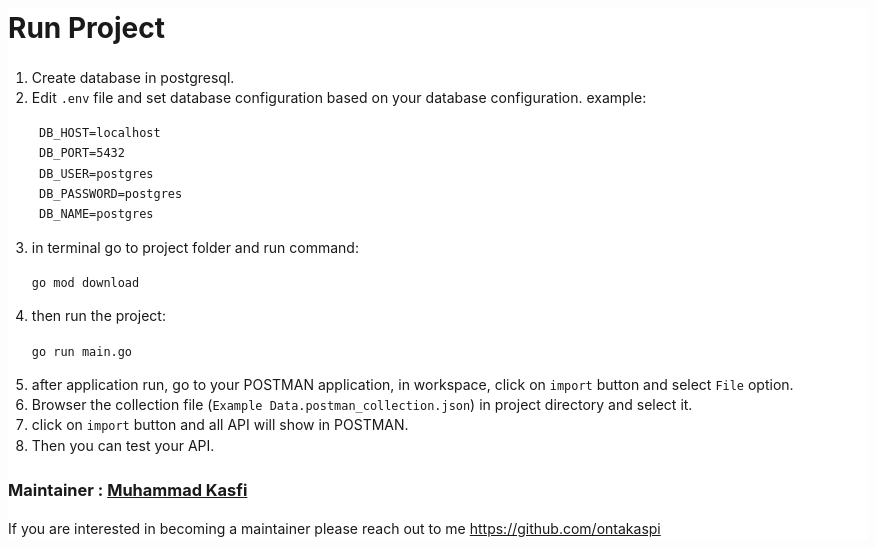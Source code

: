 # Run Project <a name="run-project"></a>
1. Create database in postgresql.
2. Edit `.env` file and set database configuration based on your database configuration. 
   example:
   ```dotenv
    DB_HOST=localhost
    DB_PORT=5432
    DB_USER=postgres
    DB_PASSWORD=postgres
    DB_NAME=postgres
   ```
3. in terminal go to project folder and run command:
    ```shell
    go mod download
    ```
4. then run the project:
    ```shell
    go run main.go
    ```
5. after application run, go to your POSTMAN application, in workspace, click on `import` button and select `File` option.
6. Browser the collection file (`Example Data.postman_collection.json`) in project directory and select it.
7. click on `import` button and all API will show in POSTMAN.
8. Then you can test your API.

### Maintainer : <a href="https://www.linkedin.com/in/kasyfi-assegaf/">Muhammad Kasfi </a>
If you are interested in becoming a maintainer please reach out to me 
https://github.com/ontakaspi 
